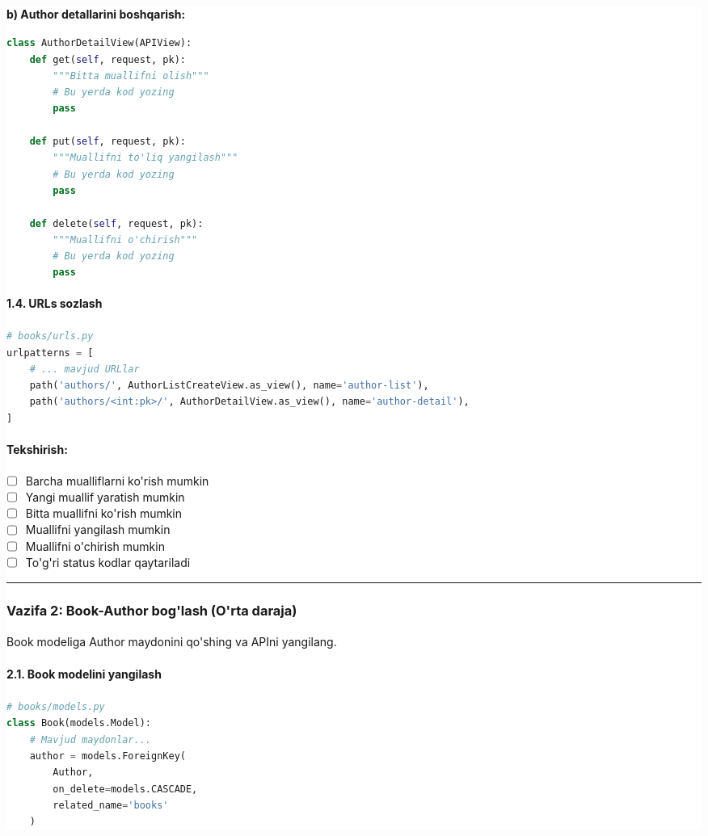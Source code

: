 **b) Author detallarini boshqarish:**

```python
class AuthorDetailView(APIView):
    def get(self, request, pk):
        """Bitta muallifni olish"""
        # Bu yerda kod yozing
        pass
    
    def put(self, request, pk):
        """Muallifni to'liq yangilash"""
        # Bu yerda kod yozing
        pass
    
    def delete(self, request, pk):
        """Muallifni o'chirish"""
        # Bu yerda kod yozing
        pass
```

#### 1.4. URLs sozlash

```python
# books/urls.py
urlpatterns = [
    # ... mavjud URLlar
    path('authors/', AuthorListCreateView.as_view(), name='author-list'),
    path('authors/<int:pk>/', AuthorDetailView.as_view(), name='author-detail'),
]
```

#### Tekshirish:

- [ ] Barcha mualliflarni ko'rish mumkin
- [ ] Yangi muallif yaratish mumkin
- [ ] Bitta muallifni ko'rish mumkin
- [ ] Muallifni yangilash mumkin
- [ ] Muallifni o'chirish mumkin
- [ ] To'g'ri status kodlar qaytariladi

---

### Vazifa 2: Book-Author bog'lash (O'rta daraja)

Book modeliga Author maydonini qo'shing va APIni yangilang.

#### 2.1. Book modelini yangilash

```python
# books/models.py
class Book(models.Model):
    # Mavjud maydonlar...
    author = models.ForeignKey(
        Author,
        on_delete=models.CASCADE,
        related_name='books'
    )
```
